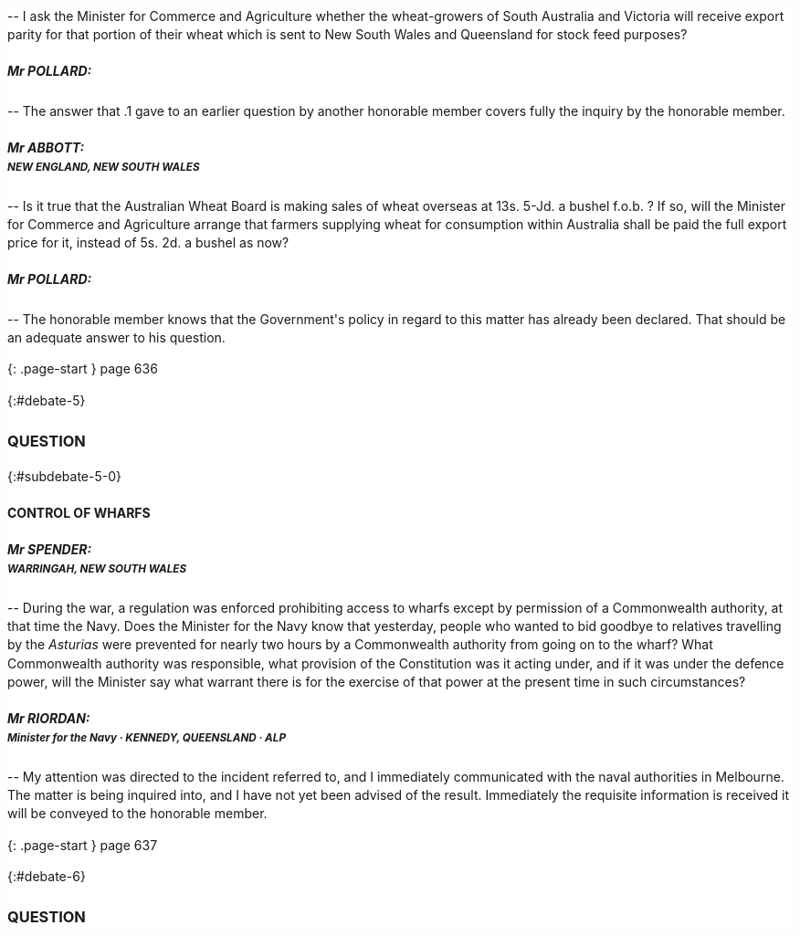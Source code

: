 -- I ask the Minister for Commerce and Agriculture whether the wheat-growers of South Australia and Victoria will receive export parity for that portion of their wheat which is sent to New South Wales and Queensland for stock feed purposes? 

##### Mr POLLARD:

-- The answer that .1 gave to an earlier question by another honorable member covers fully the inquiry by the honorable member. 

##### Mr ABBOTT:<br><small class="text-muted">NEW ENGLAND, NEW SOUTH WALES</small>

-- Is it true that the Australian Wheat Board is making sales of wheat overseas at 13s. 5-Jd. a bushel f.o.b. ? If so, will the Minister for Commerce and Agriculture arrange that farmers supplying wheat for consumption within Australia shall be paid the full export price for it, instead of 5s. 2d. a bushel as now? 

##### Mr POLLARD:

-- The honorable member knows that the Government's policy in regard to this matter has already been declared. That should be an adequate answer to his question. 

{: .page-start }
page 636

{:#debate-5}
### QUESTION

{:#subdebate-5-0}
#### CONTROL OF WHARFS

##### Mr SPENDER:<br><small class="text-muted">WARRINGAH, NEW SOUTH WALES</small>

-- During the war, a regulation was enforced prohibiting access to wharfs except by permission of a Commonwealth authority, at that time the Navy. Does the Minister for the Navy know that  yesterday, people who wanted to bid goodbye to relatives travelling by the  *Asturias*  were prevented for nearly two hours by a Commonwealth authority from going on to the wharf? What Commonwealth authority was responsible, what provision of the Constitution was it acting under, and if it was under the defence power, will the Minister say what warrant there is for the exercise of that power at the present time in such circumstances? 

##### Mr RIORDAN:<br><small class="text-muted">Minister for the Navy &middot; KENNEDY, QUEENSLAND &middot; ALP</small>

-- My attention was directed to the incident referred to, and I immediately communicated with the naval authorities in Melbourne. The matter is being inquired into, and I have not yet been advised of the result. Immediately the requisite information is received it will be conveyed to the honorable member. 

{: .page-start }
page 637

{:#debate-6}
### QUESTION
